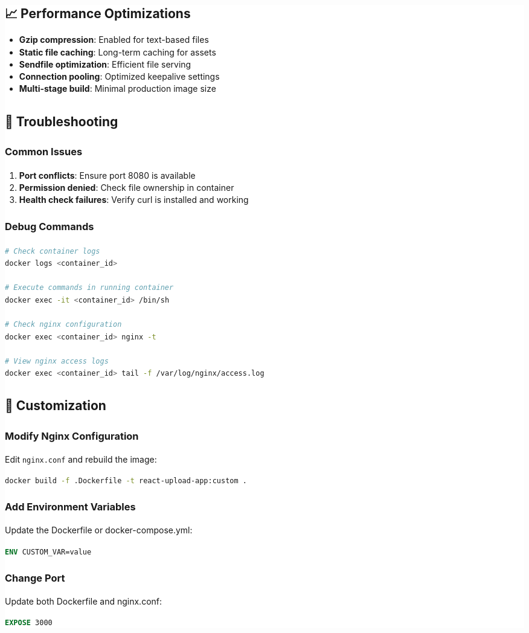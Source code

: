 ## 📈 Performance Optimizations

- **Gzip compression**: Enabled for text-based files
- **Static file caching**: Long-term caching for assets
- **Sendfile optimization**: Efficient file serving
- **Connection pooling**: Optimized keepalive settings
- **Multi-stage build**: Minimal production image size

## 🐛 Troubleshooting

### Common Issues

1. **Port conflicts**: Ensure port 8080 is available
2. **Permission denied**: Check file ownership in container
3. **Health check failures**: Verify curl is installed and working

### Debug Commands

```bash
# Check container logs
docker logs <container_id>

# Execute commands in running container
docker exec -it <container_id> /bin/sh

# Check nginx configuration
docker exec <container_id> nginx -t

# View nginx access logs
docker exec <container_id> tail -f /var/log/nginx/access.log
```

## 📝 Customization

### Modify Nginx Configuration
Edit `nginx.conf` and rebuild the image:
```bash
docker build -f .Dockerfile -t react-upload-app:custom .
```

### Add Environment Variables
Update the Dockerfile or docker-compose.yml:
```dockerfile
ENV CUSTOM_VAR=value
```

### Change Port
Update both Dockerfile and nginx.conf:
```dockerfile
EXPOSE 3000
```
